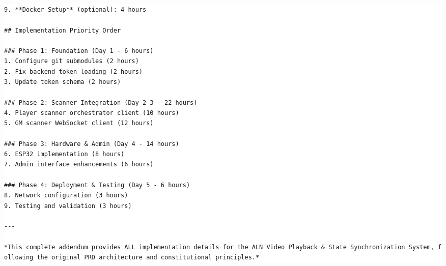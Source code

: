 ```
9. **Docker Setup** (optional): 4 hours

## Implementation Priority Order

### Phase 1: Foundation (Day 1 - 6 hours)
1. Configure git submodules (2 hours)
2. Fix backend token loading (2 hours)
3. Update token schema (2 hours)

### Phase 2: Scanner Integration (Day 2-3 - 22 hours)
4. Player scanner orchestrator client (10 hours)
5. GM scanner WebSocket client (12 hours)

### Phase 3: Hardware & Admin (Day 4 - 14 hours)
6. ESP32 implementation (8 hours)
7. Admin interface enhancements (6 hours)

### Phase 4: Deployment & Testing (Day 5 - 6 hours)
8. Network configuration (3 hours)
9. Testing and validation (3 hours)

---

*This complete addendum provides ALL implementation details for the ALN Video Playback & State Synchronization System, following the original PRD architecture and constitutional principles.*